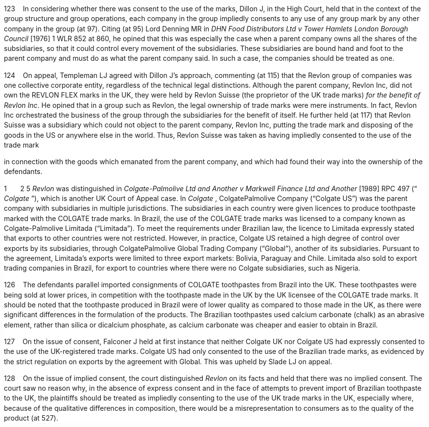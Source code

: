 123    In considering whether there was consent to the use of the marks, Dillon J, in the High Court, held that in the context of the group structure and group operations, each company in the group impliedly consents to any use of any group mark by any other company in the group (at 97). Citing (at 95) Lord Denning MR in _DHN Food Distributors Ltd v Tower Hamlets London Borough Council_ [1976] 1 WLR 852 at 860, he opined that this was especially the case when a parent company owns all the shares of the subsidiaries, so that it could control every movement of the subsidiaries. These subsidiaries are bound hand and foot to the parent company and must do as what the parent company said. In such a case, the companies should be treated as one. 

124    On appeal, Templeman LJ agreed with Dillon J’s approach, commenting (at 115) that the Revlon group of companies was one collective corporate entity, regardless of the technical legal distinctions. Although the parent company, Revlon Inc, did not own the REVLON FLEX marks in the UK, they were held by Revlon Suisse (the proprietor of the UK trade marks) _for the benefit of Revlon Inc_. He opined that in a group such as Revlon, the legal ownership of trade marks were mere instruments. In fact, Revlon Inc orchestrated the business of the group through the subsidiaries for the benefit of itself. He further held (at 117) that Revlon Suisse was a subsidiary which could not object to the parent company, Revlon Inc, putting the trade mark and disposing of the goods in the US or anywhere else in the world. Thus, Revlon Suisse was taken as having impliedly consented to the use of the trade mark 


in connection with the goods which emanated from the parent company, and which had found their way into the ownership of the defendants. 

1       2 5 _Revlon_ was distinguished in _Colgate-Palmolive Ltd and Another v Markwell Finance Ltd and Another_ [1989] RPC 497 (“ _Colgate_ ”), which is another UK Court of Appeal case. In _Colgate_ , ColgatePalmolive Company (“Colgate US”) was the parent company with subsidiaries in multiple jurisdictions. The subsidiaries in each country were given licences to produce toothpaste marked with the COLGATE trade marks. In Brazil, the use of the COLGATE trade marks was licensed to a company known as Colgate-Palmolive Limitada (“Limitada”). To meet the requirements under Brazilian law, the licence to Limitada expressly stated that exports to other countries were not restricted. However, in practice, Colgate US retained a high degree of control over exports by its subsidiaries, through ColgatePalmolive Global Trading Company (“Global”), another of its subsidiaries. Pursuant to the agreement, Limitada’s exports were limited to three export markets: Bolivia, Paraguay and Chile. Limitada also sold to export trading companies in Brazil, for export to countries where there were no Colgate subsidiaries, such as Nigeria. 

126    The defendants parallel imported consignments of COLGATE toothpastes from Brazil into the UK. These toothpastes were being sold at lower prices, in competition with the toothpaste made in the UK by the UK licensee of the COLGATE trade marks. It should be noted that the toothpaste produced in Brazil were of lower quality as compared to those made in the UK, as there were significant differences in the formulation of the products. The Brazilian toothpastes used calcium carbonate (chalk) as an abrasive element, rather than silica or dicalcium phosphate, as calcium carbonate was cheaper and easier to obtain in Brazil. 

127    On the issue of consent, Falconer J held at first instance that neither Colgate UK nor Colgate US had expressly consented to the use of the UK-registered trade marks. Colgate US had only consented to the use of the Brazilian trade marks, as evidenced by the strict regulation on exports by the agreement with Global. This was upheld by Slade LJ on appeal. 

128    On the issue of implied consent, the court distinguished _Revlon_ on its facts and held that there was no implied consent. The court saw no reason why, in the absence of express consent and in the face of attempts to prevent import of Brazilian toothpaste to the UK, the plaintiffs should be treated as impliedly consenting to the use of the UK trade marks in the UK, especially where, because of the qualitative differences in composition, there would be a misrepresentation to consumers as to the quality of the product (at 527). 
